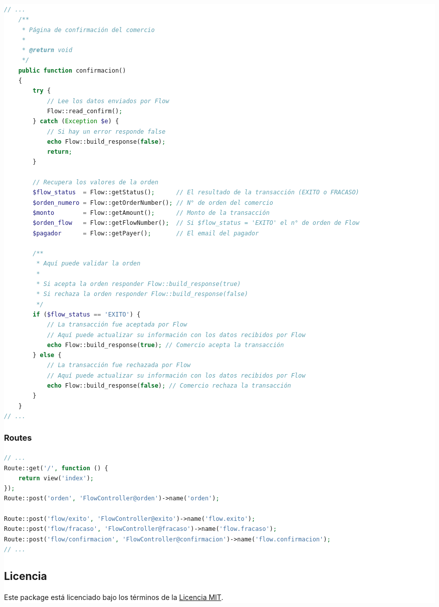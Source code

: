 ```php
// ...
    /**
     * Página de confirmación del comercio
     *
     * @return void
     */
    public function confirmacion()
    {
        try {
            // Lee los datos enviados por Flow
            Flow::read_confirm();
        } catch (Exception $e) {
            // Si hay un error responde false
            echo Flow::build_response(false);
            return;
        }

        // Recupera los valores de la orden
        $flow_status  = Flow::getStatus();      // El resultado de la transacción (EXITO o FRACASO)
        $orden_numero = Flow::getOrderNumber(); // N° de orden del comercio
        $monto        = Flow::getAmount();      // Monto de la transacción
        $orden_flow   = Flow::getFlowNumber();  // Si $flow_status = 'EXITO' el n° de orden de Flow
        $pagador      = Flow::getPayer();       // El email del pagador

        /**
         * Aquí puede validar la orden
         *
         * Si acepta la orden responder Flow::build_response(true)
         * Si rechaza la orden responder Flow::build_response(false)
         */
        if ($flow_status == 'EXITO') {
            // La transacción fue aceptada por Flow
            // Aquí puede actualizar su información con los datos recibidos por Flow
            echo Flow::build_response(true); // Comercio acepta la transacción
        } else {
            // La transacción fue rechazada por Flow
            // Aquí puede actualizar su información con los datos recibidos por Flow
            echo Flow::build_response(false); // Comercio rechaza la transacción
        }
    }
// ...
```

### Routes

```php
// ...
Route::get('/', function () {
    return view('index');
});
Route::post('orden', 'FlowController@orden')->name('orden');

Route::post('flow/exito', 'FlowController@exito')->name('flow.exito');
Route::post('flow/fracaso', 'FlowController@fracaso')->name('flow.fracaso');
Route::post('flow/confirmacion', 'FlowController@confirmacion')->name('flow.confirmacion');
// ...
```

## Licencia

Este package está licenciado bajo los términos de la [Licencia MIT](LICENSE).
